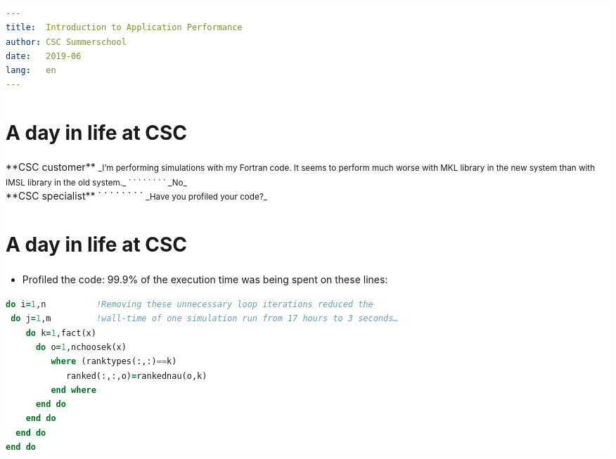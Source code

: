 ```yaml
---
title:  Introduction to Application Performance
author: CSC Summerschool
date:   2019-06
lang:   en
---
```


# A day in life at CSC

<div class=column>
**CSC customer**  

<small>
_I’m performing simulations with my Fortran code. It seems to perform much worse
with MKL library in the new system than with IMSL library in the old system._
` `     
` `  
` `     
` `  
_No_  
</small>
</div>
<div class=column>
**CSC specialist**  
` `     
` `  
` `  
` `  
<small>_Have you profiled your code?_</small>
</div>

# A day in life at CSC

* Profiled the code: 99.9% of the execution time was being spent on these lines: 

```fortran
do i=1,n          !Removing these unnecessary loop iterations reduced the 
 do j=1,m         !wall-time of one simulation run from 17 hours to 3 seconds…
    do k=1,fact(x)
      do o=1,nchoosek(x)
         where (ranktypes(:,:)==k)
            ranked(:,:,o)=rankednau(o,k)
         end where
      end do
    end do
  end do
end do
```
